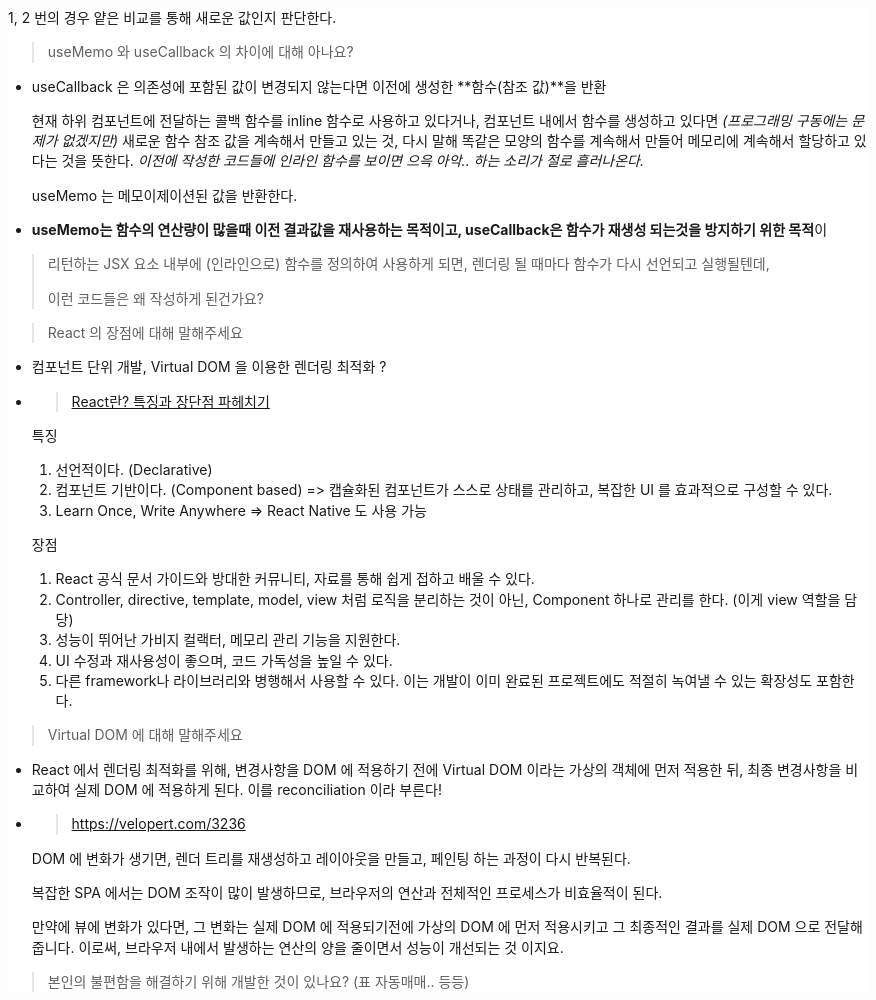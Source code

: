   1, 2 번의 경우 얕은 비교를 통해 새로운 값인지 판단한다. 

  

> useMemo 와 useCallback 의 차이에 대해 아나요?

- useCallback 은 의존성에 포함된 값이 변경되지 않는다면 이전에 생성한 **함수(참조 값)**을 반환

  현재 하위 컴포넌트에 전달하는 콜백 함수를 inline 함수로 사용하고 있다거나, 컴포넌트 내에서 함수를 생성하고 있다면 *(프로그래밍 구동에는 문제가 없겠지만)* 새로운 함수 참조 값을 계속해서 만들고 있는 것, 다시 말해 똑같은 모양의 함수를 계속해서 만들어 메모리에 계속해서 할당하고 있다는 것을 뜻한다. *이전에 작성한 코드들에 인라인 함수를 보이면 으윽 아악.. 하는 소리가 절로 흘러나온다.*

  useMemo 는 메모이제이션된 값을 반환한다. 

- **useMemo는 함수의 연산량이 많을때 이전 결과값을 재사용하는 목적이고, useCallback은 함수가 재생성 되는것을 방지하기 위한 목적**이



> 리턴하는 JSX 요소 내부에 (인라인으로) 함수를 정의하여 사용하게 되면, 렌더링 될 때마다 함수가 다시 선언되고 실행될텐데,
>
> 이런 코드들은 왜 작성하게 된건가요?

> React 의 장점에 대해 말해주세요

- 컴포넌트 단위 개발, Virtual DOM 을 이용한 렌더링 최적화 ? 

- >[React란? 특징과 장단점 파헤치기](https://velog.io/@jeromecheon/React%EB%9E%80-%ED%8A%B9%EC%A7%95%EA%B3%BC-%EC%9E%A5%EB%8B%A8%EC%A0%90-%ED%8C%8C%ED%97%A4%EC%B9%98%EA%B8%B0#%EC%9E%A5%EC%A0%90)

  특징

  1. 선언적이다. (Declarative) 
  2. 컴포넌트 기반이다. (Component based) => 캡슐화된 컴포넌트가 스스로 상태를 관리하고, 복잡한 UI 를 효과적으로 구성할 수 있다. 
  3. Learn Once, Write Anywhere => React Native 도 사용 가능

  장점

  1. React 공식 문서 가이드와 방대한 커뮤니티, 자료를 통해 쉽게 접하고 배울 수 있다.
  2. Controller, directive, template, model, view 처럼 로직을 분리하는 것이 아닌, Component 하나로 관리를 한다. (이게 view 역할을 담당)
  3. 성능이 뛰어난 가비지 컬랙터, 메모리 관리 기능을 지원한다.
  4. UI 수정과 재사용성이 좋으며, 코드 가독성을 높일 수 있다.
  5. 다른 framework나 라이브러리와 병행해서 사용할 수 있다. 이는 개발이 이미 완료된 프로젝트에도 적절히 녹여낼 수 있는 확장성도 포함한다.

  

> Virtual DOM 에 대해 말해주세요

- React 에서 렌더링 최적화를 위해, 변경사항을 DOM 에 적용하기 전에 Virtual DOM 이라는 가상의 객체에 먼저 적용한 뒤, 최종 변경사항을 비교하여 실제 DOM 에 적용하게 된다. 이를 reconciliation 이라 부른다!

- >https://velopert.com/3236

  DOM 에 변화가 생기면, 렌더 트리를 재생성하고 레이아웃을 만들고, 페인팅 하는 과정이 다시 반복된다. 

  복잡한 SPA 에서는 DOM 조작이 많이 발생하므로, 브라우저의 연산과 전체적인 프로세스가 비효율적이 된다. 

  만약에 뷰에 변화가 있다면, 그 변화는 실제 DOM 에 적용되기전에 가상의 DOM 에 먼저 적용시키고 그 최종적인 결과를 실제 DOM 으로 전달해줍니다. 이로써, 브라우저 내에서 발생하는 연산의 양을 줄이면서 성능이 개선되는 것 이지요.



 

> 본인의 불편함을 해결하기 위해 개발한 것이 있나요? (표 자동매매.. 등등)
